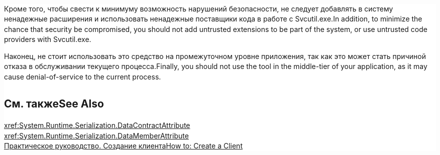  <span data-ttu-id="be9ff-413">Кроме того, чтобы свести к минимуму возможность нарушений безопасности, не следует добавлять в систему ненадежные расширения и использовать ненадежные поставщики кода в работе с Svcutil.exe.</span><span class="sxs-lookup"><span data-stu-id="be9ff-413">In addition, to minimize the chance that security be compromised, you should not add untrusted extensions to be part of the system, or use untrusted code providers with Svcutil.exe.</span></span>  
  
 <span data-ttu-id="be9ff-414">Наконец, не стоит использовать это средство на промежуточном уровне приложения, так как это может стать причиной отказа в обслуживании текущего процесса.</span><span class="sxs-lookup"><span data-stu-id="be9ff-414">Finally, you should not use the tool in the middle-tier of your application, as it may cause denial-of-service to the current process.</span></span>  
  
## <a name="see-also"></a><span data-ttu-id="be9ff-415">См. также</span><span class="sxs-lookup"><span data-stu-id="be9ff-415">See Also</span></span>  
 <xref:System.Runtime.Serialization.DataContractAttribute>  
 <xref:System.Runtime.Serialization.DataMemberAttribute>  
 [<span data-ttu-id="be9ff-416">Практическое руководство. Создание клиента</span><span class="sxs-lookup"><span data-stu-id="be9ff-416">How to: Create a Client</span></span>](../../../docs/framework/wcf/how-to-create-a-wcf-client.md)
